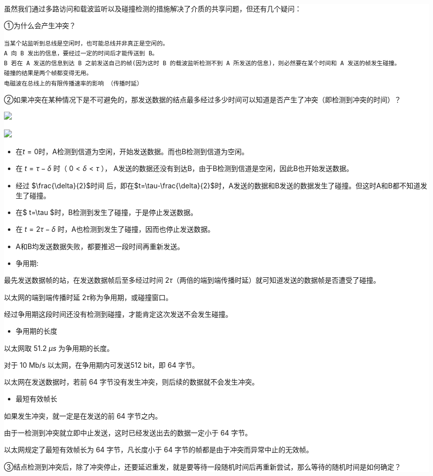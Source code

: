 虽然我们通过多路访问和载波监听以及碰撞检测的措施解决了介质的共享问题，但还有几个疑问：

①为什么会产生冲突？

```
当某个站监听到总线是空闲时，也可能总线并非真正是空闲的。 
A 向 B 发出的信息，要经过一定的时间后才能传送到 B。
B 若在 A 发送的信息到达 B 之前发送自己的帧(因为这时 B 的载波监听检测不到 A 所发送的信息)，则必然要在某个时间和 A 发送的帧发生碰撞。
碰撞的结果是两个帧都变得无用。 
电磁波在总线上的有限传播速率的影响 （传播时延）

```



②如果冲突在某种情况下是不可避免的，那发送数据的结点最多经过多少时间可以知道是否产生了冲突（即检测到冲突的时间）？



![](https://img1.zlogs.net/19/20191105214132.png)

![](https://img1.zlogs.net/19/20191105214213.png)

- 在$t=0$时，A检测到信道为空闲，开始发送数据。而也B检测到信道为空闲。
- 在 $t=\tau - \delta$ 时（   $0<\delta<\tau$    ）， A发送的数据还没有到达B，由于B检测到信道是空闲，因此B也开始发送数据。
- 经过  $\frac{\delta}{2}$时间 后，即在$t=\tau-\frac{\delta}{2}$时，A发送的数据和B发送的数据发生了碰撞。但这时A和B都不知道发生了碰撞。
- 在$   t=\tau     $时，B检测到发生了碰撞，于是停止发送数据。
- 在 $t=2\tau - \delta$  时，A也检测到发生了碰撞，因而也停止发送数据。
- A和B均发送数据失败，都要推迟一段时间再重新发送。





- 争用期:

最先发送数据帧的站，在发送数据帧后至多经过时间 $2\tau$（两倍的端到端传播时延）就可知道发送的数据帧是否遭受了碰撞。

以太网的端到端传播时延 $2\tau$称为争用期，或碰撞窗口。

经过争用期这段时间还没有检测到碰撞，才能肯定这次发送不会发生碰撞。   

- 争用期的长度 

以太网取 51.2 $\mu s$ 为争用期的长度。

对于 10 Mb/s 以太网，在争用期内可发送512 bit，即 64 字节。

以太网在发送数据时，若前 64 字节没有发生冲突，则后续的数据就不会发生冲突。  



- 最短有效帧长 

如果发生冲突，就一定是在发送的前 64 字节之内。 

由于一检测到冲突就立即中止发送，这时已经发送出去的数据一定小于 64 字节。 

以太网规定了最短有效帧长为 64 字节，凡长度小于 64 字节的帧都是由于冲突而异常中止的无效帧。 





③结点检测到冲突后，除了冲突停止，还要延迟重发，就是要等待一段随机时间后再重新尝试，那么等待的随机时间是如何确定？
